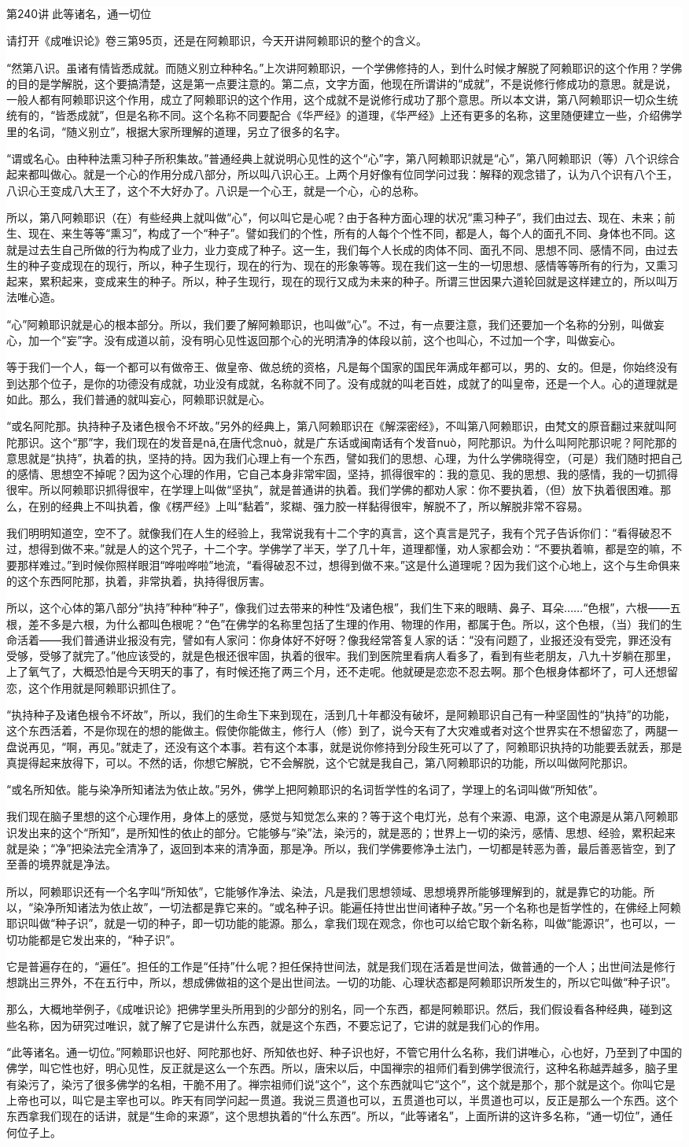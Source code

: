 第240讲 此等诸名，通一切位

请打开《成唯识论》卷三第95页，还是在阿赖耶识，今天开讲阿赖耶识的整个的含义。

“然第八识。虽诸有情皆悉成就。而随义别立种种名。”上次讲阿赖耶识，一个学佛修持的人，到什么时候才解脱了阿赖耶识的这个作用？学佛的目的是学解脱，这个要搞清楚，这是第一点要注意的。第二点，文字方面，他现在所谓讲的“成就”，不是说修行修成功的意思。就是说，一般人都有阿赖耶识这个作用，成立了阿赖耶识的这个作用，这个成就不是说修行成功了那个意思。所以本文讲，第八阿赖耶识一切众生统统有的，“皆悉成就”，但是名称不同。这个名称不同要配合《华严经》的道理，《华严经》上还有更多的名称，这里随便建立一些，介绍佛学里的名词，“随义别立”，根据大家所理解的道理，另立了很多的名字。

“谓或名心。由种种法熏习种子所积集故。”普通经典上就说明心见性的这个“心”字，第八阿赖耶识就是“心”，第八阿赖耶识（等）八个识综合起来都叫做心。就是一个心的作用分成八部分，所以叫八识心王。上两个月好像有位同学问过我：解释的观念错了，认为八个识有八个王，八识心王变成八大王了，这个不大好办了。八识是一个心王，就是一个心，心的总称。

所以，第八阿赖耶识（在）有些经典上就叫做“心”，何以叫它是心呢？由于各种方面心理的状况“熏习种子”，我们由过去、现在、未来；前生、现在、来生等等“熏习”，构成了一个“种子”。譬如我们的个性，所有的人每个个性不同，都是人，每个人的面孔不同、身体也不同。这就是过去生自己所做的行为构成了业力，业力变成了种子。这一生，我们每个人长成的肉体不同、面孔不同、思想不同、感情不同，由过去生的种子变成现在的现行，所以，种子生现行，现在的行为、现在的形象等等。现在我们这一生的一切思想、感情等等所有的行为，又熏习起来，累积起来，变成来生的种子。所以，种子生现行，现在的现行又成为未来的种子。所谓三世因果六道轮回就是这样建立的，所以叫万法唯心造。

“心”阿赖耶识就是心的根本部分。所以，我们要了解阿赖耶识，也叫做“心”。不过，有一点要注意，我们还要加一个名称的分别，叫做妄心，加一个“妄”字。没有成道以前，没有明心见性返回那个心的光明清净的体段以前，这个也叫心，不过加一个字，叫做妄心。

等于我们一个人，每一个都可以有做帝王、做皇帝、做总统的资格，凡是每个国家的国民年满成年都可以，男的、女的。但是，你始终没有到达那个位子，是你的功德没有成就，功业没有成就，名称就不同了。没有成就的叫老百姓，成就了的叫皇帝，还是一个人。心的道理就是如此。那么，我们普通的就叫妄心，阿赖耶识就是心。

“或名阿陀那。执持种子及诸色根令不坏故。”另外的经典上，第八阿赖耶识在《解深密经》，不叫第八阿赖耶识，由梵文的原音翻过来就叫阿陀那识。这个“那”字，我们现在的发音是nā,在唐代念nuò，就是广东话或闽南话有个发音nuò，阿陀那识。为什么叫阿陀那识呢？阿陀那的意思就是“执持”，执着的执，坚持的持。因为我们心理上有一个东西，譬如我们的思想、心理，为什么学佛晓得空，（可是）我们随时把自己的感情、思想空不掉呢？因为这个心理的作用，它自己本身非常牢固，坚持，抓得很牢的：我的意见、我的思想、我的感情，我的一切抓得很牢。所以阿赖耶识抓得很牢，在学理上叫做“坚执”，就是普通讲的执着。我们学佛的都劝人家：你不要执着，（但）放下执着很困难。那么，在别的经典上不叫执着，像《楞严经》上叫“黏着”，浆糊、强力胶一样黏得很牢，解脱不了，所以解脱非常不容易。

我们明明知道空，空不了。就像我们在人生的经验上，我常说我有十二个字的真言，这个真言是咒子，我有个咒子告诉你们：“看得破忍不过，想得到做不来。”就是人的这个咒子，十二个字。学佛学了半天，学了几十年，道理都懂，劝人家都会劝：“不要执着嘛，都是空的嘛，不要那样难过。”到时候你照样眼泪“哗啦哗啦”地流，“看得破忍不过，想得到做不来。”这是什么道理呢？因为我们这个心地上，这个与生命俱来的这个东西阿陀那，执着，非常执着，执持得很厉害。

所以，这个心体的第八部分“执持”种种“种子”，像我们过去带来的种性“及诸色根”，我们生下来的眼睛、鼻子、耳朵……“色根”，六根——五根，差不多是六根，为什么都叫色根呢？“色”在佛学的名称里包括了生理的作用、物理的作用，都属于色。所以，这个色根，（当）我们的生命活着——我们普通讲业报没有完，譬如有人家问：你身体好不好呀？像我经常答复人家的话：“没有问题了，业报还没有受完，罪还没有受够，受够了就完了。”他应该受的，就是色根还很牢固，执着的很牢。我们到医院里看病人看多了，看到有些老朋友，八九十岁躺在那里，上了氧气了，大概恐怕是今天明天的事了，有时候还拖了两三个月，还不走呢。他就硬是恋恋不忍去啊。那个色根身体都坏了，可人还想留恋，这个作用就是阿赖耶识抓住了。

“执持种子及诸色根令不坏故”，所以，我们的生命生下来到现在，活到几十年都没有破坏，是阿赖耶识自己有一种坚固性的“执持”的功能，这个东西活着，不是你现在的想的能做主。假使你能做主，修行人（修）到了，说今天有了大灾难或者对这个世界实在不想留恋了，两腿一盘说再见，“啊，再见。”就走了，还没有这个本事。若有这个本事，就是说你修持到分段生死可以了了，阿赖耶识执持的功能要丢就丢，那是真提得起来放得下，可以。不然的话，你想它解脱，它不会解脱，这个它就是我自己，第八阿赖耶识的功能，所以叫做阿陀那识。

“或名所知依。能与染净所知诸法为依止故。”另外，佛学上把阿赖耶识的名词哲学性的名词了，学理上的名词叫做“所知依”。

我们现在脑子里想的这个心理作用，身体上的感觉，感觉与知觉怎么来的？等于这个电灯光，总有个来源、电源，这个电源是从第八阿赖耶识发出来的这个“所知”，是所知性的依止的部分。它能够与“染”法，染污的，就是恶的；世界上一切的染污，感情、思想、经验，累积起来就是染；“净”把染法完全清净了，返回到本来的清净面，那是净。所以，我们学佛要修净土法门，一切都是转恶为善，最后善恶皆空，到了至善的境界就是净法。

所以，阿赖耶识还有一个名字叫“所知依”，它能够作净法、染法，凡是我们思想领域、思想境界所能够理解到的，就是靠它的功能。所以，“染净所知诸法为依止故”，一切法都是靠它来的。“或名种子识。能遍任持世出世间诸种子故。”另一个名称也是哲学性的，在佛经上阿赖耶识叫做“种子识”，就是一切的种子，即一切功能的能源。那么，拿我们现在观念，你也可以给它取个新名称，叫做“能源识”，也可以，一切功能都是它发出来的，“种子识”。

它是普遍存在的，“遍任”。担任的工作是“任持”什么呢？担任保持世间法，就是我们现在活着是世间法，做普通的一个人；出世间法是修行想跳出三界外，不在五行中，所以，想成佛做祖的这个是出世间法。一切的功能、心理状态都是阿赖耶识所发生的，所以它叫做“种子识”。

那么，大概地举例子，《成唯识论》把佛学里头所用到的少部分的别名，同一个东西，都是阿赖耶识。然后，我们假设看各种经典，碰到这些名称，因为研究过唯识，就了解了它是讲什么东西，就是这个东西，不要忘记了，它讲的就是我们心的作用。

“此等诸名。通一切位。”阿赖耶识也好、阿陀那也好、所知依也好、种子识也好，不管它用什么名称，我们讲唯心，心也好，乃至到了中国的佛学，叫它性也好，明心见性，反正就是这么一个东西。所以，唐宋以后，中国禅宗的祖师们看到佛学很流行，这种名称越弄越多，脑子里有染污了，染污了很多佛学的名相，干脆不用了。禅宗祖师们说“这个”，这个东西就叫它“这个”，这个就是那个，那个就是这个。你叫它是上帝也可以，叫它是主宰也可以。昨天有同学问起一贯道。我说三贯道也可以，五贯道也可以，半贯道也可以，反正是那么一个东西。这个东西拿我们现在的话讲，就是“生命的来源”，这个思想执着的“什么东西”。所以，“此等诸名”，上面所讲的这许多名称，“通一切位”，通任何位子上。
